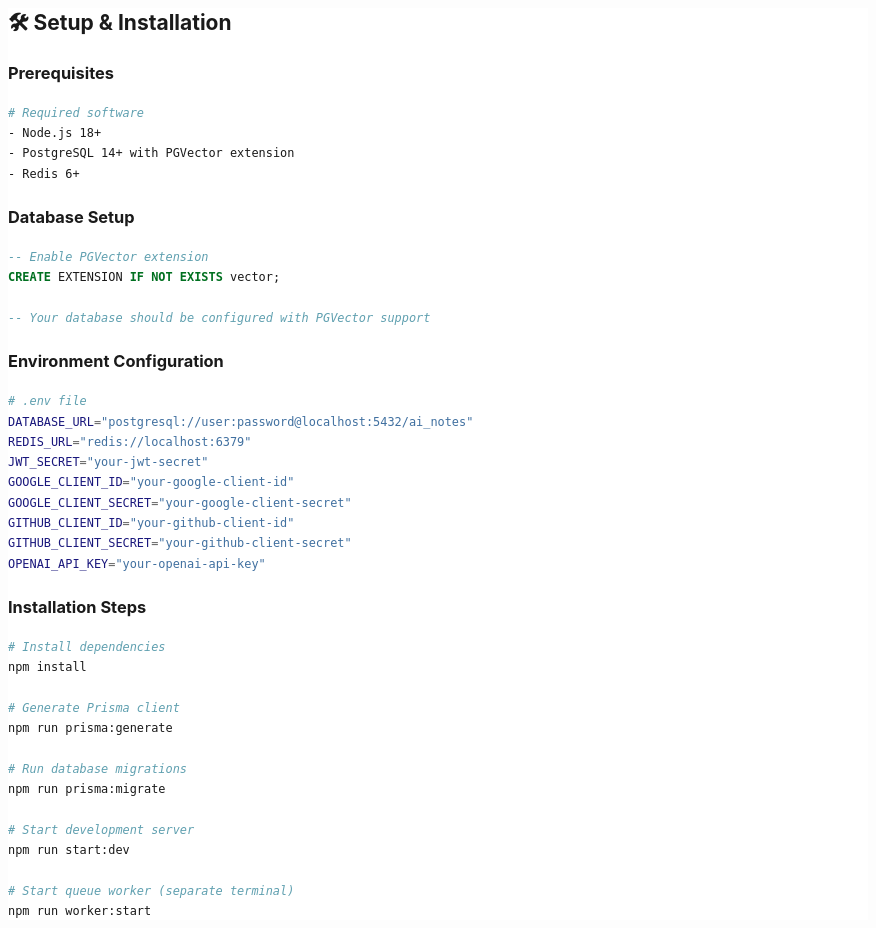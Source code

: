 ## 🛠️ Setup & Installation

### Prerequisites

```bash
# Required software
- Node.js 18+ 
- PostgreSQL 14+ with PGVector extension
- Redis 6+
```

### Database Setup

```sql
-- Enable PGVector extension
CREATE EXTENSION IF NOT EXISTS vector;

-- Your database should be configured with PGVector support
```

### Environment Configuration

```bash
# .env file
DATABASE_URL="postgresql://user:password@localhost:5432/ai_notes"
REDIS_URL="redis://localhost:6379"
JWT_SECRET="your-jwt-secret"
GOOGLE_CLIENT_ID="your-google-client-id"
GOOGLE_CLIENT_SECRET="your-google-client-secret"
GITHUB_CLIENT_ID="your-github-client-id"
GITHUB_CLIENT_SECRET="your-github-client-secret"
OPENAI_API_KEY="your-openai-api-key"
```

### Installation Steps

```bash
# Install dependencies
npm install

# Generate Prisma client
npm run prisma:generate

# Run database migrations
npm run prisma:migrate

# Start development server
npm run start:dev

# Start queue worker (separate terminal)
npm run worker:start
```

